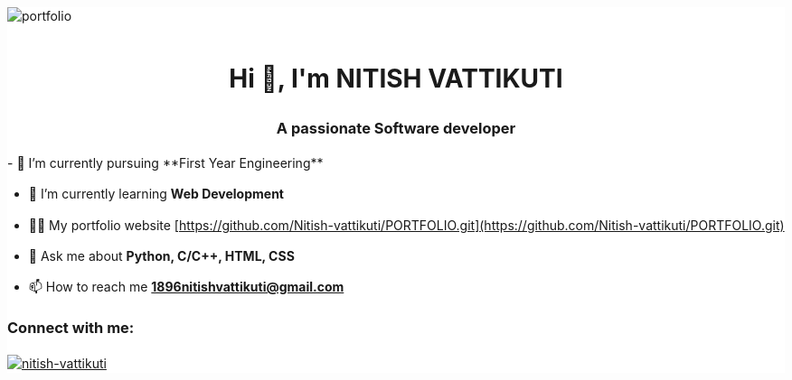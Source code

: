 <img  alt="portfolio" width="100%" src="[/Users/nitishv/Desktop](https://github.com/Nitish-vattikuti/PORTFOLIO/blob/main/portfolio_logo.png)">
<h1 align="center">Hi 👋, I'm NITISH VATTIKUTI</h1>
<h3 align="center">A passionate Software developer</h3>
- 🔭 I’m currently pursuing **First Year Engineering**

- 🌱 I’m currently learning **Web Development**

- 👨‍💻 My portfolio website [https://github.com/Nitish-vattikuti/PORTFOLIO.git](https://github.com/Nitish-vattikuti/PORTFOLIO.git)

- 💬 Ask me about **Python, C/C++, HTML, CSS**

- 📫 How to reach me **1896nitishvattikuti@gmail.com**

<h3 align="left">Connect with me:</h3>
<p align="left">
<a href="www.linkedin.com/in/nitish-vattikuti-6bba85280" target="blank"><img align="center" src="https://raw.githubusercontent.com/rahuldkjain/github-profile-readme-generator/master/src/images/icons/Social/linked-in-alt.svg" alt="nitish-vattikuti" height="30" width="40" /></a>
</p>
